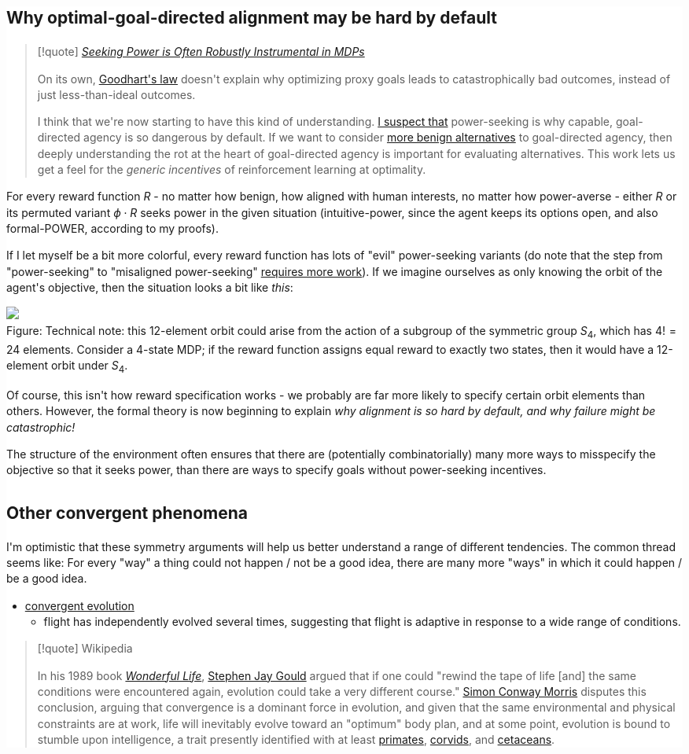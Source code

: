 ## Why optimal-goal-directed alignment may be hard by default

> [!quote] [_Seeking Power is Often Robustly Instrumental in MDPs_](/seeking-power-is-often-convergently-instrumental-in-mdps)
>
> On its own, [Goodhart's law](https://www.lesswrong.com/posts/EbFABnst8LsidYs5Y/goodhart-taxonomy) doesn't explain why optimizing proxy goals leads to catastrophically bad outcomes, instead of just less-than-ideal outcomes.
>
> I think that we're now starting to have this kind of understanding. [I suspect that](/the-catastrophic-convergence-conjecture) power-seeking is why capable, goal-directed agency is so dangerous by default. If we want to consider [more benign alternatives](https://www.fhi.ox.ac.uk/wp-content/uploads/Reframing_Superintelligence_FHI-TR-2019-1.1-1.pdf) to goal-directed agency, then deeply understanding the rot at the heart of goal-directed agency is important for evaluating alternatives. This work lets us get a feel for the _generic incentives_ of reinforcement learning at optimality.

For every reward function $R$ - no matter how benign, how aligned with human interests, no matter how power-averse - either $R$ or its permuted variant $\phi\cdot R$ seeks power in the given situation (intuitive-power, since the agent keeps its options open, and also formal-POWER, according to my proofs).

If I let myself be a bit more colorful, every reward function has lots of "evil" power-seeking variants (do note that the step from "power-seeking" to "misaligned power-seeking" [requires more work](/formalizing-multi-agent-power)). If we imagine ourselves as only knowing the orbit of the agent's objective, then the situation looks a bit like _this_:

![](https://assets.turntrout.com/static/images/posts/78ceb0300f76784b6d8d043afb15587fb25a50dd52a42e21.avif)
<br/>Figure: Technical note: this 12-element orbit could arise from the action of a subgroup of the symmetric group $S_4$, which has $4!=24$ elements. Consider a 4-state MDP; if the reward function assigns equal reward to exactly two states, then it would have a 12-element orbit under $S_4$.

Of course, this isn't how reward specification works - we probably are far more likely to specify certain orbit elements than others. However, the formal theory is now beginning to explain _why alignment is so hard by default, and why failure might be catastrophic!_

The structure of the environment often ensures that there are (potentially combinatorially) many more ways to misspecify the objective so that it seeks power, than there are ways to specify goals without power-seeking incentives.

## Other convergent phenomena

I'm optimistic that these symmetry arguments will help us better understand a range of different tendencies. The common thread seems like: For every "way" a thing could not happen / not be a good idea, there are many more "ways" in which it could happen / be a good idea.

- [convergent evolution](https://en.wikipedia.org/wiki/Convergent_evolution)
  - flight has independently evolved several times, suggesting that flight is adaptive in response to a wide range of conditions.


> [!quote] Wikipedia
>
> In his 1989 book [_Wonderful Life_](https://en.wikipedia.org/wiki/Wonderful_Life_\(book\)), [Stephen Jay Gould](https://en.wikipedia.org/wiki/Stephen_Jay_Gould) argued that if one could "rewind the tape of life \[and\] the same conditions were encountered again, evolution could take a very different course." [Simon Conway Morris](https://en.wikipedia.org/wiki/Simon_Conway_Morris) disputes this conclusion, arguing that convergence is a dominant force in evolution, and given that the same environmental and physical constraints are at work, life will inevitably evolve toward an "optimum" body plan, and at some point, evolution is bound to stumble upon intelligence, a trait presently identified with at least [primates](https://en.wikipedia.org/wiki/Primates), [corvids](https://en.wikipedia.org/wiki/Corvids), and [cetaceans](https://en.wikipedia.org/wiki/Cetaceans).


[^weaker]: This assumption is actually a bit stronger than what I rely on in the paper, but it's easier to explain in words.
[^suggest]: "Suggest" instead of "prove" because E.49's preconditions may not always be met, depending on the details of the dynamics. I think this is probably unimportant, but that's for future work. Also, the argument may barely not apply to _this_ gridworld, but if you could move the vase around without destroying it, I think it goes through fine.
[^troubling]: If you think about the permutation as a "way reward could be misspecified", then that's troubling. It seems plausible that this is often (but not always) a reasonable way to think about the action of the $\phi$ permutation.
[^bound]: If I had to guess, this result is probably not the best available bound, nor the most important corollary of the power-seeking theorems. But I'm still excited by it (insofar as it's appropriate to be "excited" by slight Bayesian evidence of doom).
[^1]: There exist reward functions for which it's optimal to seek power and not to seek power; for example, constant reward functions make everything optimal, and they're certainly computable. Therefore, $\text{NPS}\cup\text{PS}$ is a strict subset of the whole set of computable reward functions.